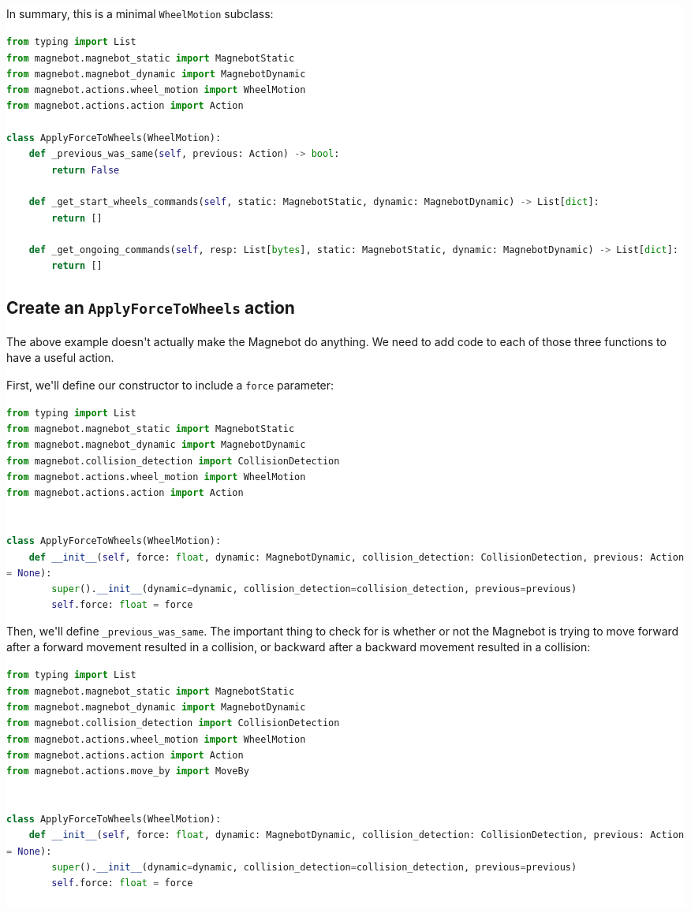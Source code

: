 In summary, this is a minimal `WheelMotion` subclass:

```python
from typing import List
from magnebot.magnebot_static import MagnebotStatic
from magnebot.magnebot_dynamic import MagnebotDynamic
from magnebot.actions.wheel_motion import WheelMotion
from magnebot.actions.action import Action

class ApplyForceToWheels(WheelMotion):
    def _previous_was_same(self, previous: Action) -> bool:
        return False
    
    def _get_start_wheels_commands(self, static: MagnebotStatic, dynamic: MagnebotDynamic) -> List[dict]:
        return []

    def _get_ongoing_commands(self, resp: List[bytes], static: MagnebotStatic, dynamic: MagnebotDynamic) -> List[dict]:
        return []
```

## Create an `ApplyForceToWheels` action

The above example doesn't actually make the Magnebot do anything. We need to add code to each of those three functions to have a useful action.

First, we'll define our constructor to include a `force` parameter:

```python
from typing import List
from magnebot.magnebot_static import MagnebotStatic
from magnebot.magnebot_dynamic import MagnebotDynamic
from magnebot.collision_detection import CollisionDetection
from magnebot.actions.wheel_motion import WheelMotion
from magnebot.actions.action import Action


class ApplyForceToWheels(WheelMotion):
    def __init__(self, force: float, dynamic: MagnebotDynamic, collision_detection: CollisionDetection, previous: Action = None):
        super().__init__(dynamic=dynamic, collision_detection=collision_detection, previous=previous)
        self.force: float = force
```

Then, we'll define `_previous_was_same`. The important thing to check for is whether or not the Magnebot is trying to move forward after a forward movement resulted in a collision, or backward after a backward movement resulted in a collision:

```python
from typing import List
from magnebot.magnebot_static import MagnebotStatic
from magnebot.magnebot_dynamic import MagnebotDynamic
from magnebot.collision_detection import CollisionDetection
from magnebot.actions.wheel_motion import WheelMotion
from magnebot.actions.action import Action
from magnebot.actions.move_by import MoveBy


class ApplyForceToWheels(WheelMotion):
    def __init__(self, force: float, dynamic: MagnebotDynamic, collision_detection: CollisionDetection, previous: Action = None):
        super().__init__(dynamic=dynamic, collision_detection=collision_detection, previous=previous)
        self.force: float = force
        
```